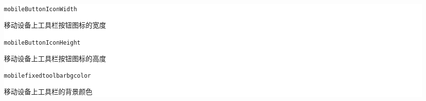   </tr> 
  <tr> 
   <td><p><code>mobileButtonIconWidth</code></p> </td> 
   <td><p>移动设备上工具栏按钮图标的宽度</p> </td> 
  </tr> 
  <tr> 
   <td><p><code>mobileButtonIconHeight</code></p> </td> 
   <td><p>移动设备上工具栏按钮图标的高度</p> </td> 
  </tr> 
  <tr> 
   <td><p><code>mobilefixedtoolbarbgcolor</code></p> </td> 
   <td><p>移动设备上工具栏的背景颜色</p> </td> 
  </tr> 
 </tbody> 
</table>
